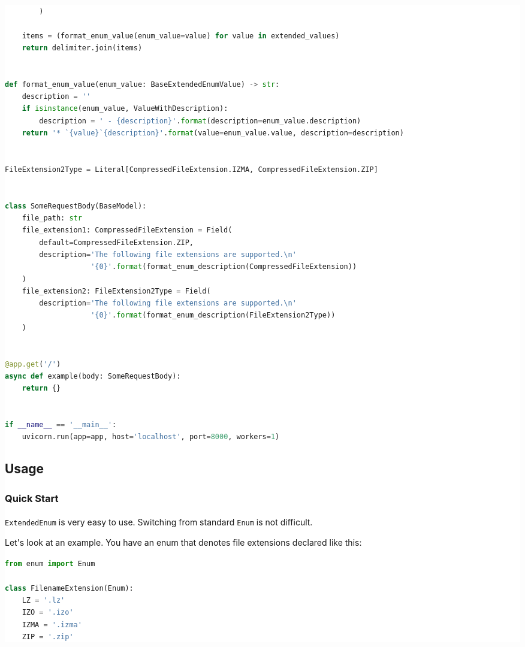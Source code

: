 ```python
        )

    items = (format_enum_value(enum_value=value) for value in extended_values)
    return delimiter.join(items)


def format_enum_value(enum_value: BaseExtendedEnumValue) -> str:
    description = ''
    if isinstance(enum_value, ValueWithDescription):
        description = ' - {description}'.format(description=enum_value.description)
    return '* `{value}`{description}'.format(value=enum_value.value, description=description)


FileExtension2Type = Literal[CompressedFileExtension.IZMA, CompressedFileExtension.ZIP]


class SomeRequestBody(BaseModel):
    file_path: str
    file_extension1: CompressedFileExtension = Field(
        default=CompressedFileExtension.ZIP,
        description='The following file extensions are supported.\n'
                    '{0}'.format(format_enum_description(CompressedFileExtension))
    )
    file_extension2: FileExtension2Type = Field(
        description='The following file extensions are supported.\n'
                    '{0}'.format(format_enum_description(FileExtension2Type))
    )


@app.get('/')
async def example(body: SomeRequestBody):
    return {}


if __name__ == '__main__':
    uvicorn.run(app=app, host='localhost', port=8000, workers=1)
```

## Usage

### Quick Start

`ExtendedEnum` is very easy to use.
Switching from standard `Enum` is not difficult.

Let's look at an example.
You have an enum that denotes file extensions declared like this:

```python
from enum import Enum

class FilenameExtension(Enum):
    LZ = '.lz'
    IZO = '.izo'
    IZMA = '.izma'
    ZIP = '.zip'
```
